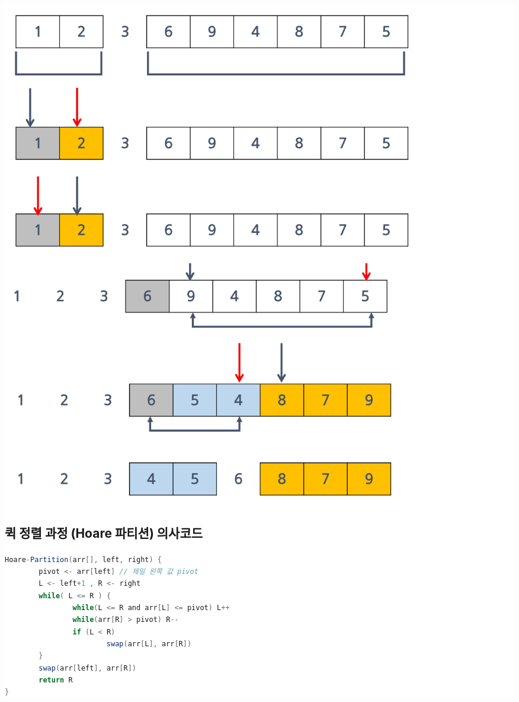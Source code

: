 ![174.png](img/174.png)

![175.png](img/175.png)

## 퀵 정렬 과정 (Hoare 파티션) 의사코드

```java
Hoare-Partition(arr[], left, right) {
		pivot <- arr[left] // 제일 왼쪽 값 pivot
		L <- left+1 , R <- right
		while( L <= R ) {
				while(L <= R and arr[L] <= pivot) L++
				while(arr[R] > pivot) R--
				if (L < R)
						swap(arr[L], arr[R])
		}
		swap(arr[left], arr[R])
		return R
}
```

